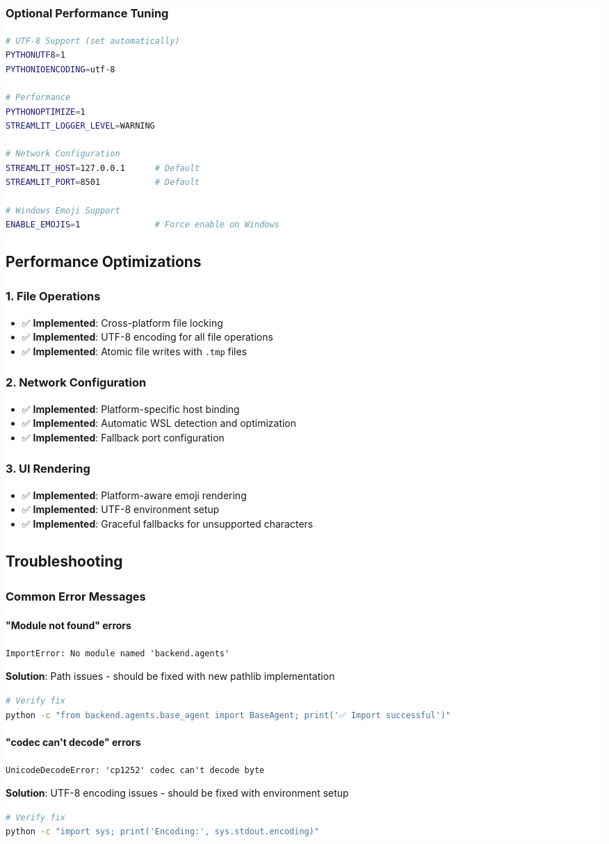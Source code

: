 ### Optional Performance Tuning
```bash
# UTF-8 Support (set automatically)
PYTHONUTF8=1
PYTHONIOENCODING=utf-8

# Performance
PYTHONOPTIMIZE=1
STREAMLIT_LOGGER_LEVEL=WARNING

# Network Configuration
STREAMLIT_HOST=127.0.0.1      # Default
STREAMLIT_PORT=8501           # Default

# Windows Emoji Support
ENABLE_EMOJIS=1               # Force enable on Windows
```

## Performance Optimizations

### 1. File Operations
- ✅ **Implemented**: Cross-platform file locking
- ✅ **Implemented**: UTF-8 encoding for all file operations
- ✅ **Implemented**: Atomic file writes with `.tmp` files

### 2. Network Configuration
- ✅ **Implemented**: Platform-specific host binding
- ✅ **Implemented**: Automatic WSL detection and optimization
- ✅ **Implemented**: Fallback port configuration

### 3. UI Rendering
- ✅ **Implemented**: Platform-aware emoji rendering
- ✅ **Implemented**: UTF-8 environment setup
- ✅ **Implemented**: Graceful fallbacks for unsupported characters

## Troubleshooting

### Common Error Messages

#### "Module not found" errors
```
ImportError: No module named 'backend.agents'
```
**Solution**: Path issues - should be fixed with new pathlib implementation
```bash
# Verify fix
python -c "from backend.agents.base_agent import BaseAgent; print('✅ Import successful')"
```

#### "codec can't decode" errors
```
UnicodeDecodeError: 'cp1252' codec can't decode byte
```
**Solution**: UTF-8 encoding issues - should be fixed with environment setup
```bash
# Verify fix
python -c "import sys; print('Encoding:', sys.stdout.encoding)"
```
